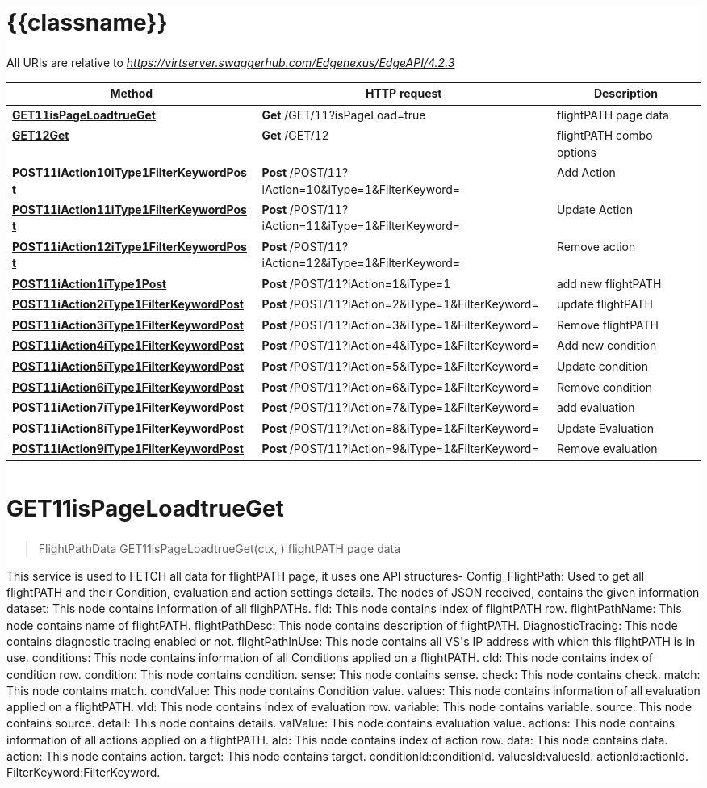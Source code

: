 # {{classname}}

All URIs are relative to *https://virtserver.swaggerhub.com/Edgenexus/EdgeAPI/4.2.3*

Method | HTTP request | Description
------------- | ------------- | -------------
[**GET11isPageLoadtrueGet**](FlightPATHApi.md#GET11isPageLoadtrueGet) | **Get** /GET/11?isPageLoad&#x3D;true | flightPATH page data
[**GET12Get**](FlightPATHApi.md#GET12Get) | **Get** /GET/12 | flightPATH combo options
[**POST11iAction10iType1FilterKeywordPost**](FlightPATHApi.md#POST11iAction10iType1FilterKeywordPost) | **Post** /POST/11?iAction&#x3D;10&amp;iType&#x3D;1&amp;FilterKeyword&#x3D; | Add Action
[**POST11iAction11iType1FilterKeywordPost**](FlightPATHApi.md#POST11iAction11iType1FilterKeywordPost) | **Post** /POST/11?iAction&#x3D;11&amp;iType&#x3D;1&amp;FilterKeyword&#x3D; | Update Action
[**POST11iAction12iType1FilterKeywordPost**](FlightPATHApi.md#POST11iAction12iType1FilterKeywordPost) | **Post** /POST/11?iAction&#x3D;12&amp;iType&#x3D;1&amp;FilterKeyword&#x3D; | Remove action
[**POST11iAction1iType1Post**](FlightPATHApi.md#POST11iAction1iType1Post) | **Post** /POST/11?iAction&#x3D;1&amp;iType&#x3D;1 | add new flightPATH
[**POST11iAction2iType1FilterKeywordPost**](FlightPATHApi.md#POST11iAction2iType1FilterKeywordPost) | **Post** /POST/11?iAction&#x3D;2&amp;iType&#x3D;1&amp;FilterKeyword&#x3D; | update flightPATH
[**POST11iAction3iType1FilterKeywordPost**](FlightPATHApi.md#POST11iAction3iType1FilterKeywordPost) | **Post** /POST/11?iAction&#x3D;3&amp;iType&#x3D;1&amp;FilterKeyword&#x3D; | Remove flightPATH
[**POST11iAction4iType1FilterKeywordPost**](FlightPATHApi.md#POST11iAction4iType1FilterKeywordPost) | **Post** /POST/11?iAction&#x3D;4&amp;iType&#x3D;1&amp;FilterKeyword&#x3D; | Add new condition
[**POST11iAction5iType1FilterKeywordPost**](FlightPATHApi.md#POST11iAction5iType1FilterKeywordPost) | **Post** /POST/11?iAction&#x3D;5&amp;iType&#x3D;1&amp;FilterKeyword&#x3D; | Update condition
[**POST11iAction6iType1FilterKeywordPost**](FlightPATHApi.md#POST11iAction6iType1FilterKeywordPost) | **Post** /POST/11?iAction&#x3D;6&amp;iType&#x3D;1&amp;FilterKeyword&#x3D; | Remove condition
[**POST11iAction7iType1FilterKeywordPost**](FlightPATHApi.md#POST11iAction7iType1FilterKeywordPost) | **Post** /POST/11?iAction&#x3D;7&amp;iType&#x3D;1&amp;FilterKeyword&#x3D; | add evaluation
[**POST11iAction8iType1FilterKeywordPost**](FlightPATHApi.md#POST11iAction8iType1FilterKeywordPost) | **Post** /POST/11?iAction&#x3D;8&amp;iType&#x3D;1&amp;FilterKeyword&#x3D; | Update Evaluation
[**POST11iAction9iType1FilterKeywordPost**](FlightPATHApi.md#POST11iAction9iType1FilterKeywordPost) | **Post** /POST/11?iAction&#x3D;9&amp;iType&#x3D;1&amp;FilterKeyword&#x3D; | Remove evaluation

# **GET11isPageLoadtrueGet**
> FlightPathData GET11isPageLoadtrueGet(ctx, )
flightPATH page data

This service is used to FETCH all data for flightPATH page, it uses one API structures-    Config_FlightPath: Used to get all flightPATH and their Condition, evaluation and action settings details.      The nodes of JSON received, contains the given information        dataset: This node contains information of all flighPATHs.     fId: This node contains index of flightPATH row.     flightPathName: This node contains name of flightPATH.     flightPathDesc: This node contains description of flightPATH.     DiagnosticTracing: This node contains diagnostic tracing enabled or not.     flightPathInUse: This node contains all VS's IP address with which this flightPATH is in use.     conditions: This node contains information of all Conditions applied on a flightPATH.     cId: This node contains index of condition row.     condition: This node contains condition.     sense: This node contains sense.     check: This node contains check.     match: This node contains match.     condValue: This node contains Condition value.     values: This node contains information of all evaluation applied on a flightPATH.     vId: This node contains index of evaluation row.     variable: This node contains variable.     source: This node contains source.     detail: This node contains details.     valValue: This node contains evaluation value.     actions: This node contains information of all actions applied on a flightPATH.     aId: This node contains index of action row.     data: This node contains data.     action: This node contains action.     target: This node contains target.     conditionId:conditionId.     valuesId:valuesId.     actionId:actionId.     FilterKeyword:FilterKeyword. 
